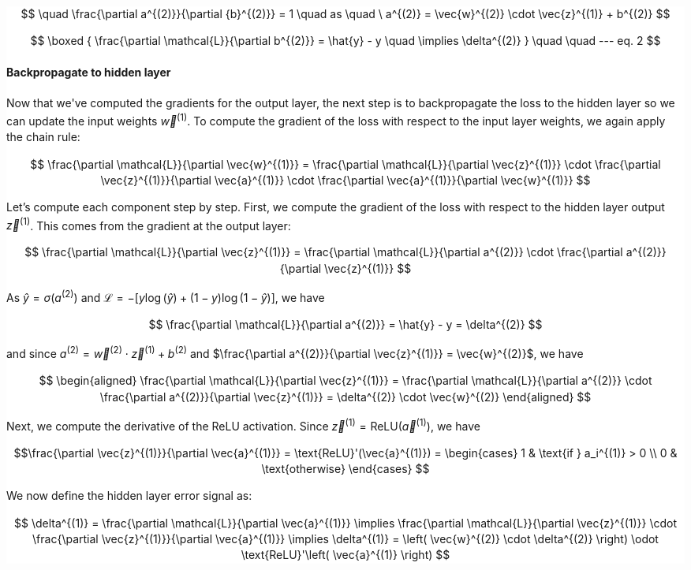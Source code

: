 
$$ \quad \frac{\partial a^{(2)}}{\partial {b}^{(2)}} = 1 
\quad as \quad \ a^{(2)} = \vec{w}^{(2)} \cdot \vec{z}^{(1)} + b^{(2)} $$


$$ \boxed { \frac{\partial \mathcal{L}}{\partial b^{(2)}} = \hat{y} - y \quad \implies \delta^{(2)} } \quad \quad    --- eq. 2  $$


#### Backpropagate to hidden layer
Now that we've computed the gradients for the output layer, the next step is to backpropagate the loss to the hidden layer so we can update the input weights $\vec{w}^{(1)}$. To compute the gradient of the loss with respect to the input layer weights, we again apply the chain rule:

$$
\frac{\partial \mathcal{L}}{\partial \vec{w}^{(1)}} = \frac{\partial \mathcal{L}}{\partial \vec{z}^{(1)}} \cdot \frac{\partial \vec{z}^{(1)}}{\partial \vec{a}^{(1)}} \cdot \frac{\partial \vec{a}^{(1)}}{\partial \vec{w}^{(1)}}
$$

Let’s compute each component step by step. First, we compute the gradient of the loss with respect to the hidden layer output $\vec{z}^{(1)}$. This comes from the gradient at the output layer:

$$ \frac{\partial \mathcal{L}}{\partial \vec{z}^{(1)}} = \frac{\partial \mathcal{L}}{\partial a^{(2)}} \cdot \frac{\partial a^{(2)}}{\partial \vec{z}^{(1)}} $$


As $\hat{y} = \sigma(a^{(2)})$ and $\mathcal{L} = -\left[y \log(\hat{y}) + (1 - y)\log(1 - \hat{y})\right]$, we have


$$ \frac{\partial \mathcal{L}}{\partial a^{(2)}} = \hat{y} - y = \delta^{(2)} $$


and since $a^{(2)} = \vec{w}^{(2)} \cdot \vec{z}^{(1)} + b^{(2)}$  and $\frac{\partial a^{(2)}}{\partial \vec{z}^{(1)}} = \vec{w}^{(2)}$, we have

$$ \begin{aligned} 
\frac{\partial \mathcal{L}}{\partial \vec{z}^{(1)}} = \frac{\partial \mathcal{L}}{\partial a^{(2)}} \cdot \frac{\partial a^{(2)}}{\partial \vec{z}^{(1)}} = \delta^{(2)} \cdot \vec{w}^{(2)} 
\end{aligned}
$$

Next, we compute the derivative of the ReLU activation. Since $\vec{z}^{(1)} = \text{ReLU}(\vec{a}^{(1)})$, we have

$$\frac{\partial \vec{z}^{(1)}}{\partial \vec{a}^{(1)}} = \text{ReLU}'(\vec{a}^{(1)}) =
\begin{cases}
1 & \text{if } a_i^{(1)} > 0 \\
0 & \text{otherwise}
\end{cases}
$$

We now define the hidden layer error signal as:

$$ \delta^{(1)} = \frac{\partial \mathcal{L}}{\partial \vec{a}^{(1)}}
\implies \frac{\partial \mathcal{L}}{\partial \vec{z}^{(1)}} \cdot \frac{\partial \vec{z}^{(1)}}{\partial \vec{a}^{(1)}} 
\implies \delta^{(1)} = \left( \vec{w}^{(2)} \cdot \delta^{(2)} \right) \odot \text{ReLU}'\left( \vec{a}^{(1)} \right) $$
